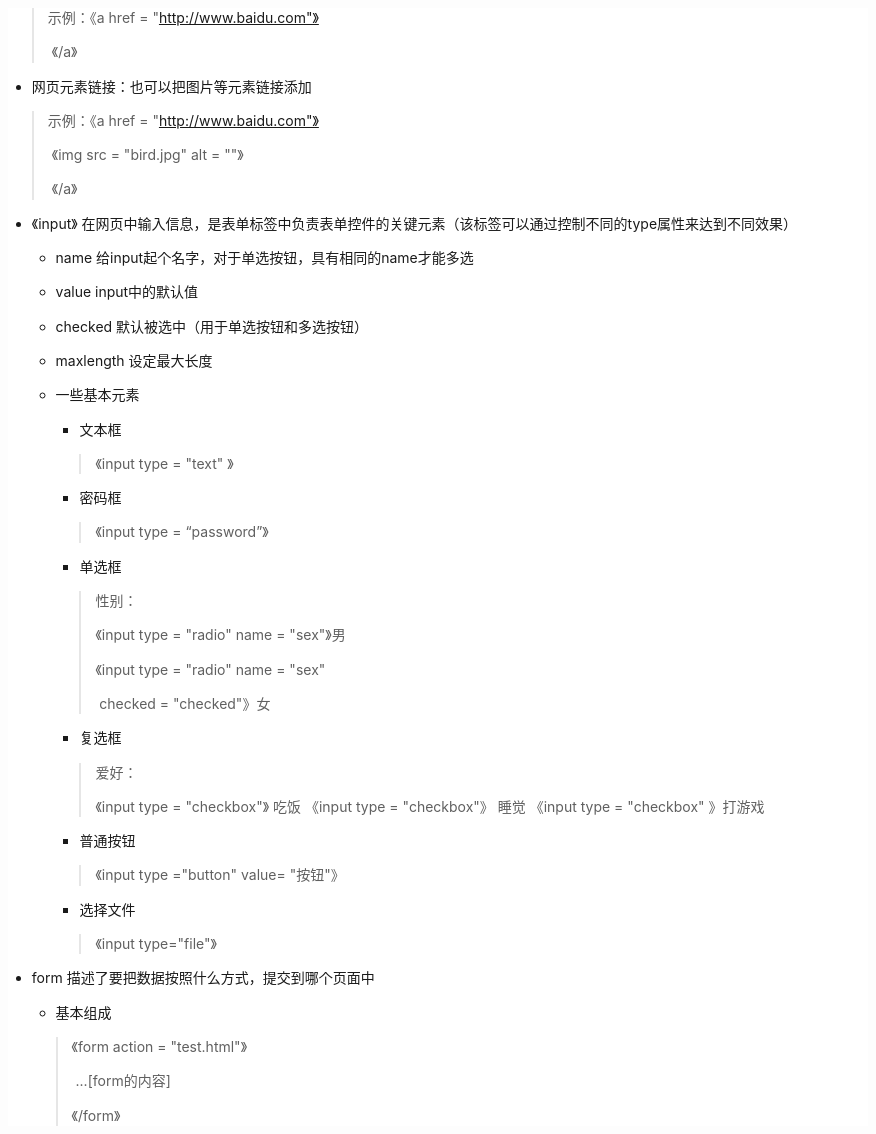   > 示例：《a href = "http://www.baidu.com"》
  >
  > ​           《/a》

  - 网页元素链接：也可以把图片等元素链接添加

  > 示例：《a href = "http://www.baidu.com"》
  >
  > ​                《img src = "bird.jpg" alt = ""》
  >
  > ​            《/a》

- 《input》 在网页中输入信息，是表单标签中负责表单控件的关键元素（该标签可以通过控制不同的type属性来达到不同效果）

  - name 给input起个名字，对于单选按钮，具有相同的name才能多选

  - value input中的默认值

  - checked 默认被选中（用于单选按钮和多选按钮）

  - maxlength 设定最大长度

  - 一些基本元素

    - 文本框

    > 《input type = "text" 》

    - 密码框

    > 《input type = “password”》

    - 单选框

    > 性别：
    >
    > 《input type = "radio" name = "sex"》男
    >
    > 《input type = "radio" name = "sex"
    >
    > ​    checked = "checked"》女

    - 复选框

    > 爱好：
    >
    > 《input type = "checkbox"》 吃饭 《input type = "checkbox"》 睡觉 《input type = "checkbox" 》打游戏

    - 普通按钮

    > 《input type ="button" value= "按钮"》

    - 选择文件

    > 《input type="file"》

- form 描述了要把数据按照什么方式，提交到哪个页面中

  - 基本组成

  > 《form action = "test.html"》
  >
  > ​    ...[form的内容]
  >
  > 《/form》
